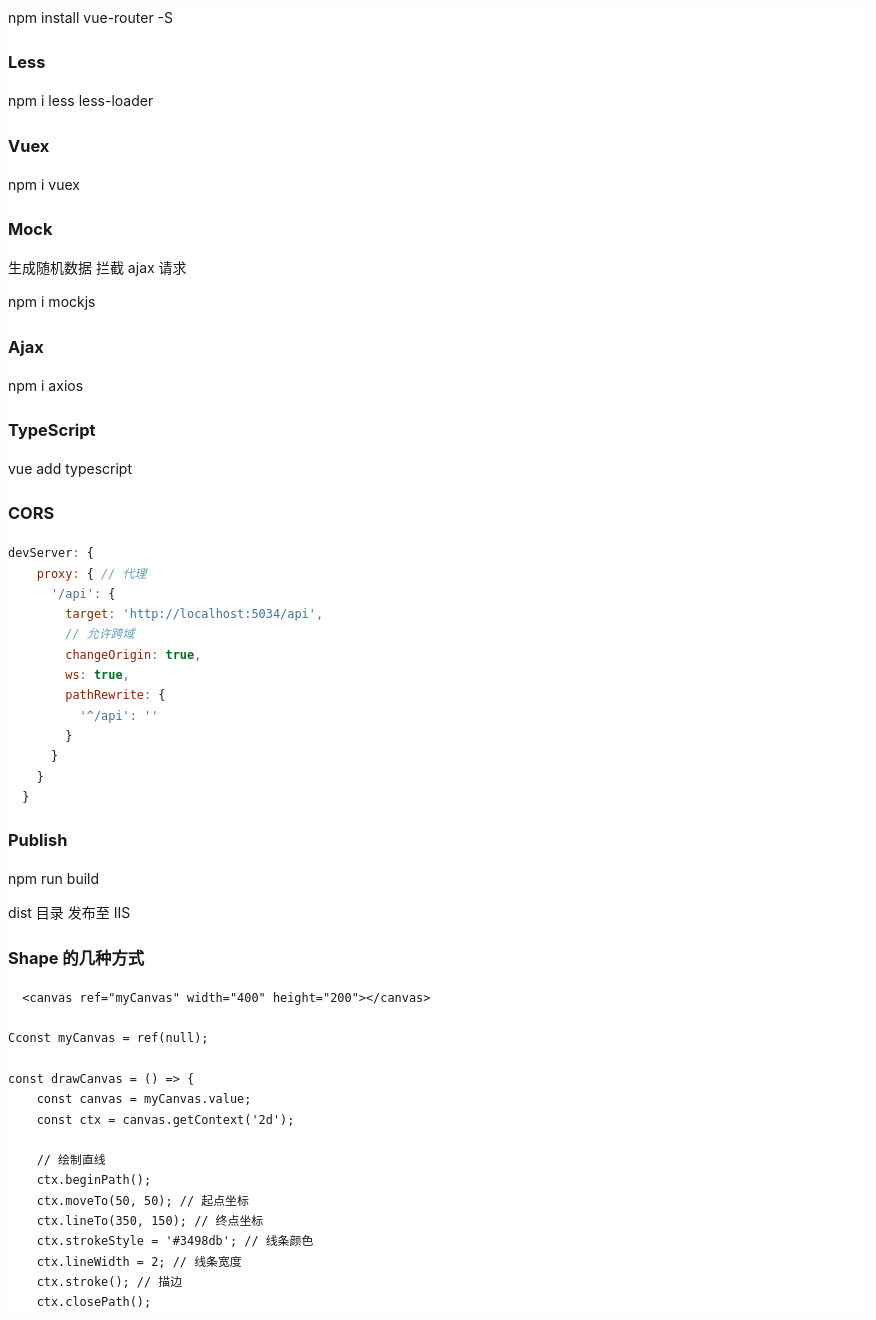 npm install vue-router -S

### Less

npm i less less-loader

### Vuex

npm i vuex

 ### Mock

生成随机数据 拦截 ajax 请求

npm i mockjs

### Ajax

npm i axios

### TypeScript

vue add typescript 

### CORS

```javascript
devServer: {
    proxy: { // 代理
      '/api': {
        target: 'http://localhost:5034/api',
        // 允许跨域
        changeOrigin: true,
        ws: true,
        pathRewrite: {
          '^/api': ''
        }
      }
    }
  }
```

### Publish

npm run build

dist 目录 发布至 IIS

### Shape 的几种方式

```vue
  <canvas ref="myCanvas" width="400" height="200"></canvas>

Cconst myCanvas = ref(null);

const drawCanvas = () => {
    const canvas = myCanvas.value;
    const ctx = canvas.getContext('2d');

    // 绘制直线
    ctx.beginPath();
    ctx.moveTo(50, 50); // 起点坐标
    ctx.lineTo(350, 150); // 终点坐标
    ctx.strokeStyle = '#3498db'; // 线条颜色
    ctx.lineWidth = 2; // 线条宽度
    ctx.stroke(); // 描边
    ctx.closePath();
```